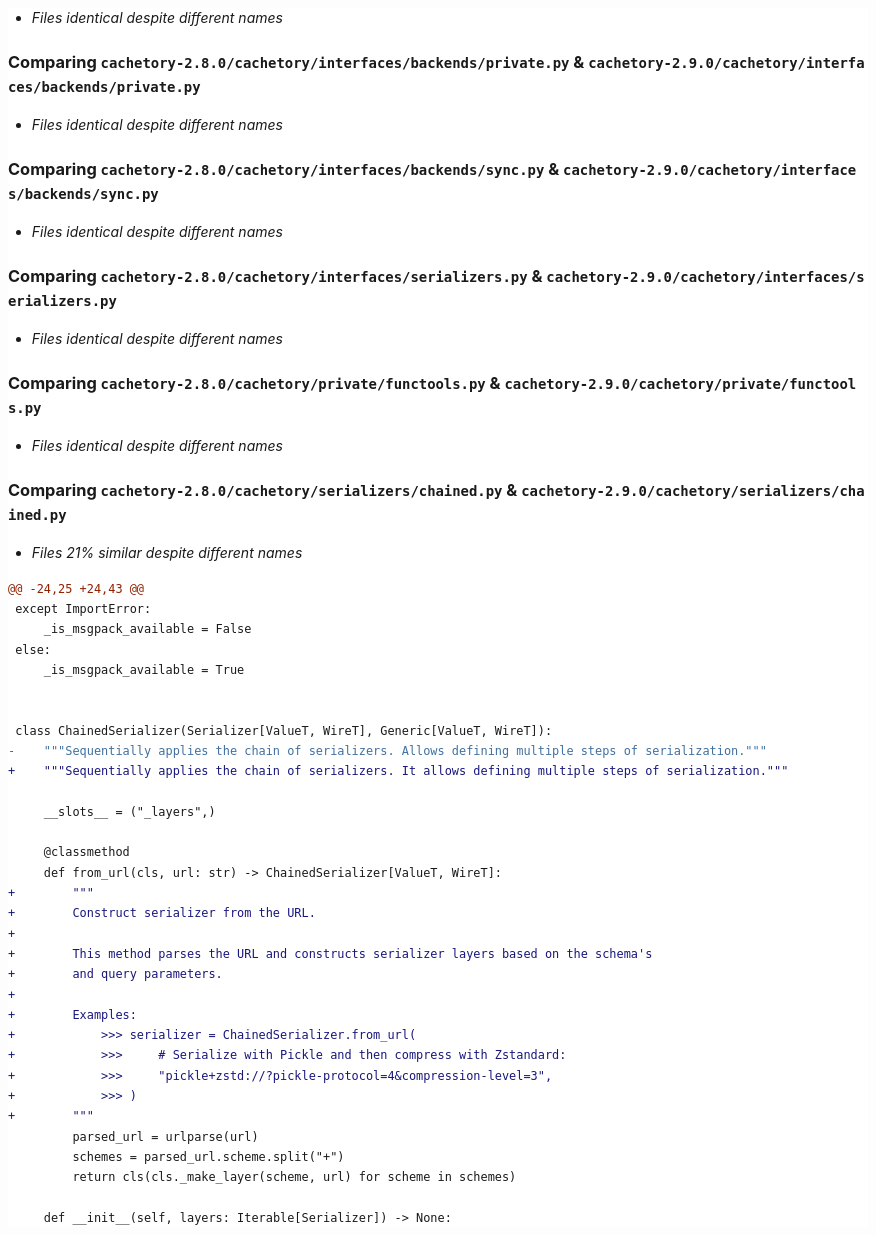  * *Files identical despite different names*

### Comparing `cachetory-2.8.0/cachetory/interfaces/backends/private.py` & `cachetory-2.9.0/cachetory/interfaces/backends/private.py`

 * *Files identical despite different names*

### Comparing `cachetory-2.8.0/cachetory/interfaces/backends/sync.py` & `cachetory-2.9.0/cachetory/interfaces/backends/sync.py`

 * *Files identical despite different names*

### Comparing `cachetory-2.8.0/cachetory/interfaces/serializers.py` & `cachetory-2.9.0/cachetory/interfaces/serializers.py`

 * *Files identical despite different names*

### Comparing `cachetory-2.8.0/cachetory/private/functools.py` & `cachetory-2.9.0/cachetory/private/functools.py`

 * *Files identical despite different names*

### Comparing `cachetory-2.8.0/cachetory/serializers/chained.py` & `cachetory-2.9.0/cachetory/serializers/chained.py`

 * *Files 21% similar despite different names*

```diff
@@ -24,25 +24,43 @@
 except ImportError:
     _is_msgpack_available = False
 else:
     _is_msgpack_available = True
 
 
 class ChainedSerializer(Serializer[ValueT, WireT], Generic[ValueT, WireT]):
-    """Sequentially applies the chain of serializers. Allows defining multiple steps of serialization."""
+    """Sequentially applies the chain of serializers. It allows defining multiple steps of serialization."""
 
     __slots__ = ("_layers",)
 
     @classmethod
     def from_url(cls, url: str) -> ChainedSerializer[ValueT, WireT]:
+        """
+        Construct serializer from the URL.
+
+        This method parses the URL and constructs serializer layers based on the schema's
+        and query parameters.
+
+        Examples:
+            >>> serializer = ChainedSerializer.from_url(
+            >>>     # Serialize with Pickle and then compress with Zstandard:
+            >>>     "pickle+zstd://?pickle-protocol=4&compression-level=3",
+            >>> )
+        """
         parsed_url = urlparse(url)
         schemes = parsed_url.scheme.split("+")
         return cls(cls._make_layer(scheme, url) for scheme in schemes)
 
     def __init__(self, layers: Iterable[Serializer]) -> None:
```